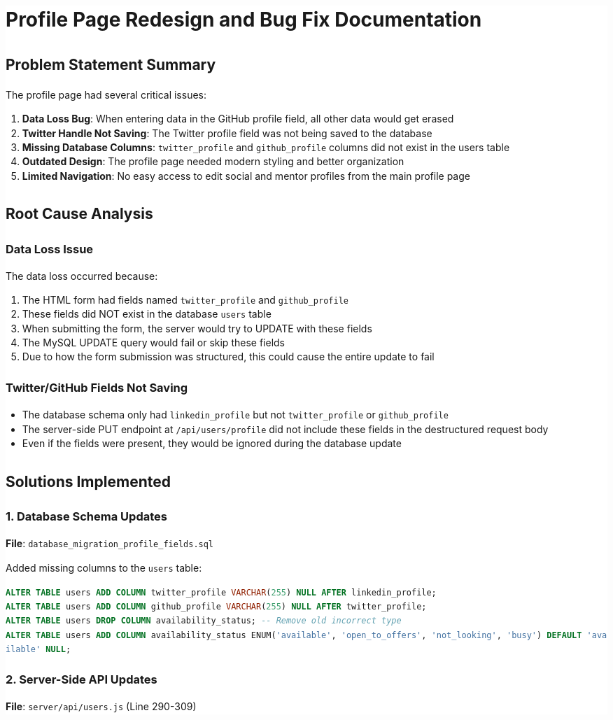 # Profile Page Redesign and Bug Fix Documentation

## Problem Statement Summary

The profile page had several critical issues:

1. **Data Loss Bug**: When entering data in the GitHub profile field, all other data would get erased
2. **Twitter Handle Not Saving**: The Twitter profile field was not being saved to the database
3. **Missing Database Columns**: `twitter_profile` and `github_profile` columns did not exist in the users table
4. **Outdated Design**: The profile page needed modern styling and better organization
5. **Limited Navigation**: No easy access to edit social and mentor profiles from the main profile page

## Root Cause Analysis

### Data Loss Issue
The data loss occurred because:
1. The HTML form had fields named `twitter_profile` and `github_profile`
2. These fields did NOT exist in the database `users` table
3. When submitting the form, the server would try to UPDATE with these fields
4. The MySQL UPDATE query would fail or skip these fields
5. Due to how the form submission was structured, this could cause the entire update to fail

### Twitter/GitHub Fields Not Saving
- The database schema only had `linkedin_profile` but not `twitter_profile` or `github_profile`
- The server-side PUT endpoint at `/api/users/profile` did not include these fields in the destructured request body
- Even if the fields were present, they would be ignored during the database update

## Solutions Implemented

### 1. Database Schema Updates

**File**: `database_migration_profile_fields.sql`

Added missing columns to the `users` table:
```sql
ALTER TABLE users ADD COLUMN twitter_profile VARCHAR(255) NULL AFTER linkedin_profile;
ALTER TABLE users ADD COLUMN github_profile VARCHAR(255) NULL AFTER twitter_profile;
ALTER TABLE users DROP COLUMN availability_status; -- Remove old incorrect type
ALTER TABLE users ADD COLUMN availability_status ENUM('available', 'open_to_offers', 'not_looking', 'busy') DEFAULT 'available' NULL;
```

### 2. Server-Side API Updates

**File**: `server/api/users.js` (Line 290-309)

